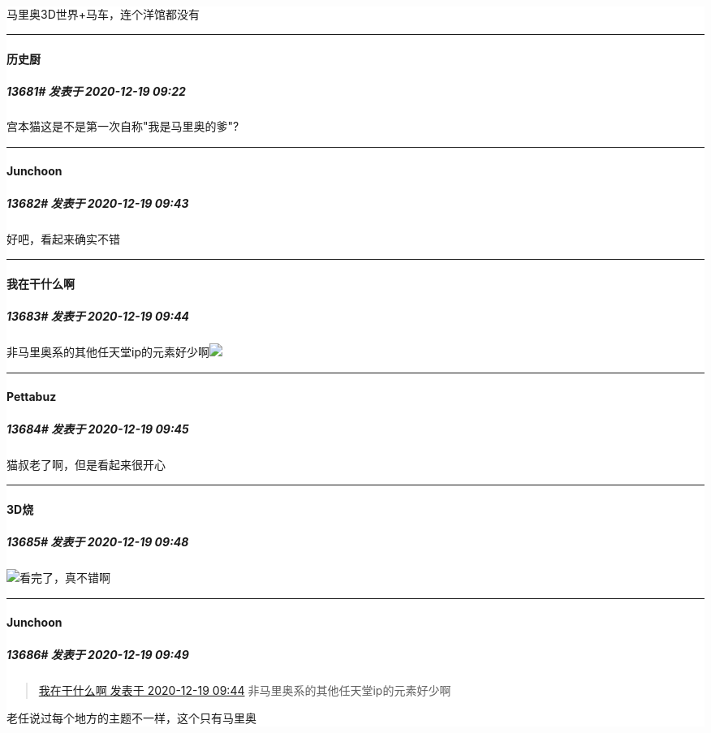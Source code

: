 
马里奥3D世界+马车，连个洋馆都没有


-----

####  历史厨  
##### 13681#       发表于 2020-12-19 09:22


宫本猫这是不是第一次自称"我是马里奥的爹"?


-----

####  Junchoon  
##### 13682#       发表于 2020-12-19 09:43


好吧，看起来确实不错


-----

####  我在干什么啊  
##### 13683#       发表于 2020-12-19 09:44


非马里奥系的其他任天堂ip的元素好少啊<img src="https://static.saraba1st.com/image/smiley/face2017/013.png" referrerpolicy="no-referrer">


-----

####  Pettabuz  
##### 13684#       发表于 2020-12-19 09:45


猫叔老了啊，但是看起来很开心


-----

####  3D烧  
##### 13685#       发表于 2020-12-19 09:48


<img src="https://static.saraba1st.com/image/smiley/face2017/244.gif" referrerpolicy="no-referrer">看完了，真不错啊


-----

####  Junchoon  
##### 13686#       发表于 2020-12-19 09:49


<blockquote><a href="httphttps://bbs.saraba1st.com/2b/forum.php?mod=redirect&amp;goto=findpost&amp;pid=49769506&amp;ptid=1905029" target="_blank">我在干什么啊 发表于 2020-12-19 09:44</a>
非马里奥系的其他任天堂ip的元素好少啊</blockquote>
老任说过每个地方的主题不一样，这个只有马里奥
